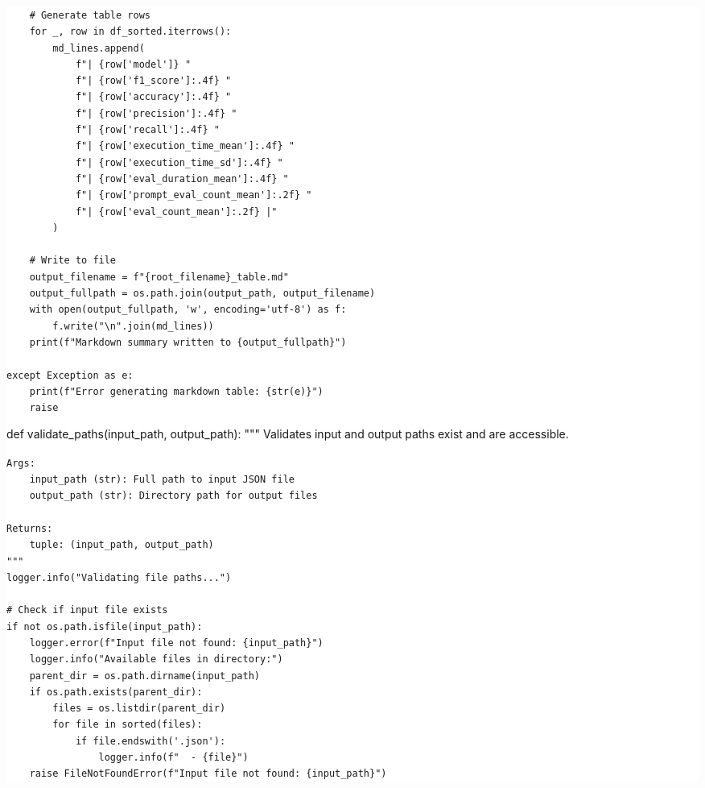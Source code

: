         # Generate table rows
        for _, row in df_sorted.iterrows():
            md_lines.append(
                f"| {row['model']} "
                f"| {row['f1_score']:.4f} "
                f"| {row['accuracy']:.4f} "
                f"| {row['precision']:.4f} "
                f"| {row['recall']:.4f} "
                f"| {row['execution_time_mean']:.4f} "
                f"| {row['execution_time_sd']:.4f} "
                f"| {row['eval_duration_mean']:.4f} "
                f"| {row['prompt_eval_count_mean']:.2f} "
                f"| {row['eval_count_mean']:.2f} |"
            )

        # Write to file
        output_filename = f"{root_filename}_table.md"
        output_fullpath = os.path.join(output_path, output_filename)
        with open(output_fullpath, 'w', encoding='utf-8') as f:
            f.write("\n".join(md_lines))
        print(f"Markdown summary written to {output_fullpath}")
        
    except Exception as e:
        print(f"Error generating markdown table: {str(e)}")
        raise



def validate_paths(input_path, output_path):
    """
    Validates input and output paths exist and are accessible.
    
    Args:
        input_path (str): Full path to input JSON file
        output_path (str): Directory path for output files
    
    Returns:
        tuple: (input_path, output_path)
    """
    logger.info("Validating file paths...")
    
    # Check if input file exists
    if not os.path.isfile(input_path):
        logger.error(f"Input file not found: {input_path}")
        logger.info("Available files in directory:")
        parent_dir = os.path.dirname(input_path)
        if os.path.exists(parent_dir):
            files = os.listdir(parent_dir)
            for file in sorted(files):
                if file.endswith('.json'):
                    logger.info(f"  - {file}")
        raise FileNotFoundError(f"Input file not found: {input_path}")
